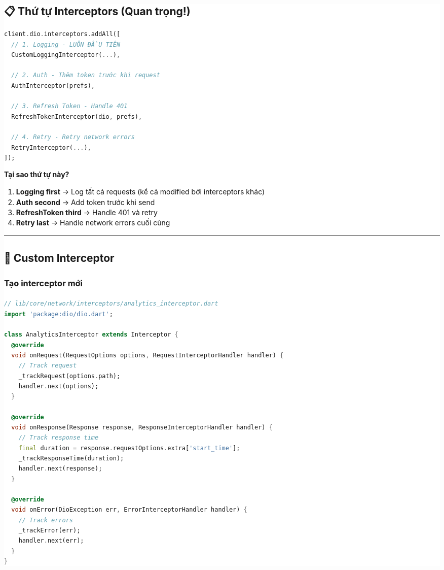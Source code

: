 
## 📋 Thứ tự Interceptors (Quan trọng!)

```dart
client.dio.interceptors.addAll([
  // 1. Logging - LUÔN ĐẦU TIÊN
  CustomLoggingInterceptor(...),
  
  // 2. Auth - Thêm token trước khi request
  AuthInterceptor(prefs),
  
  // 3. Refresh Token - Handle 401
  RefreshTokenInterceptor(dio, prefs),
  
  // 4. Retry - Retry network errors
  RetryInterceptor(...),
]);
```

**Tại sao thứ tự này?**
1. **Logging first** → Log tất cả requests (kể cả modified bởi interceptors khác)
2. **Auth second** → Add token trước khi send
3. **RefreshToken third** → Handle 401 và retry
4. **Retry last** → Handle network errors cuối cùng

---

## 🎨 Custom Interceptor

### Tạo interceptor mới

```dart
// lib/core/network/interceptors/analytics_interceptor.dart
import 'package:dio/dio.dart';

class AnalyticsInterceptor extends Interceptor {
  @override
  void onRequest(RequestOptions options, RequestInterceptorHandler handler) {
    // Track request
    _trackRequest(options.path);
    handler.next(options);
  }

  @override
  void onResponse(Response response, ResponseInterceptorHandler handler) {
    // Track response time
    final duration = response.requestOptions.extra['start_time'];
    _trackResponseTime(duration);
    handler.next(response);
  }

  @override
  void onError(DioException err, ErrorInterceptorHandler handler) {
    // Track errors
    _trackError(err);
    handler.next(err);
  }
}
```
